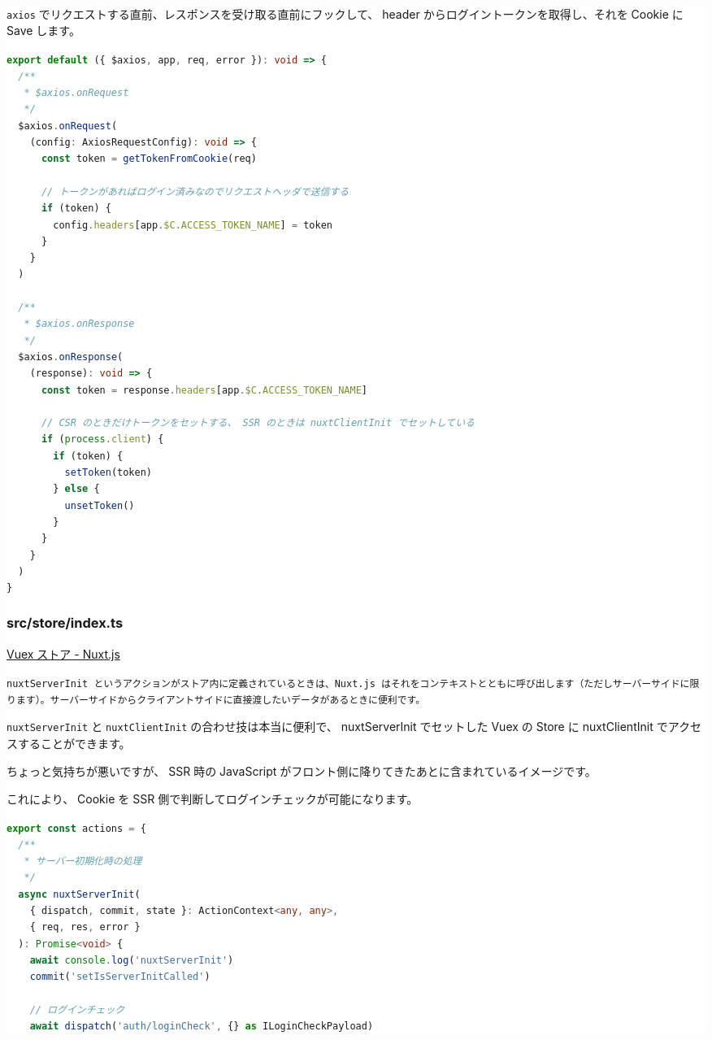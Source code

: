 `axios` でリクエストする直前、レスポンスを受け取る直前にフックして、 header からログイントークンを取得し、それを Cookie に Save します。

```typescript
export default ({ $axios, app, req, error }): void => {
  /**
   * $axios.onRequest
   */
  $axios.onRequest(
    (config: AxiosRequestConfig): void => {
      const token = getTokenFromCookie(req)

      // トークンがあればログイン済みなのでリクエストヘッダで送信する
      if (token) {
        config.headers[app.$C.ACCESS_TOKEN_NAME] = token
      }
    }
  )

  /**
   * $axios.onResponse
   */
  $axios.onResponse(
    (response): void => {
      const token = response.headers[app.$C.ACCESS_TOKEN_NAME]

      // CSR のときだけトークンをセットする、 SSR のときは nuxtClientInit でセットしている
      if (process.client) {
        if (token) {
          setToken(token)
        } else {
          unsetToken()
        }
      }
    }
  )
}
```

### src/store/index.ts

[Vuex ストア - Nuxt.js](https://ja.nuxtjs.org/guide/vuex-store/#nuxtserverinit-%E3%82%A2%E3%82%AF%E3%82%B7%E3%83%A7%E3%83%B3)

    nuxtServerInit というアクションがストア内に定義されているときは、Nuxt.js はそれをコンテキストとともに呼び出します（ただしサーバーサイドに限ります）。サーバーサイドからクライアントサイドに直接渡したいデータがあるときに便利です。

`nuxtServerInit` と `nuxtClientInit` の合わせ技は本当に便利で、 nuxtServerInit でセットした Vuex の Store に nuxtClientInit でアクセスすることができます。

ちょっと気持ちが悪いですが、 SSR 時の JavaScript がフロント側に降りてきたあとに含まれているイメージです。

これにより、 Cookie を SSR 側で判断してログインチェックが可能になります。

```typescript
export const actions = {
  /**
   * サーバー初期化時の処理
   */
  async nuxtServerInit(
    { dispatch, commit, state }: ActionContext<any, any>,
    { req, res, error }
  ): Promise<void> {
    await console.log('nuxtServerInit')
    commit('setIsServerInitCalled')

    // ログインチェック
    await dispatch('auth/loginCheck', {} as ILoginCheckPayload)
```